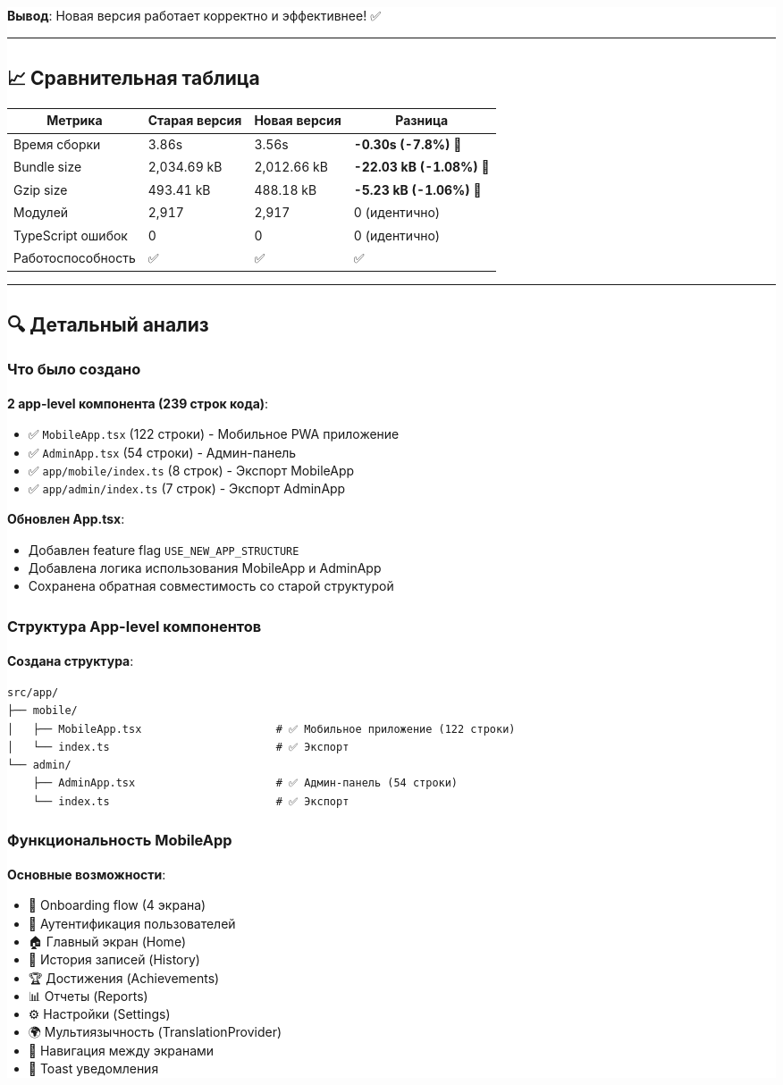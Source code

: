 **Вывод**: Новая версия работает корректно и эффективнее! ✅

---

## 📈 Сравнительная таблица

| Метрика | Старая версия | Новая версия | Разница |
|---------|---------------|--------------|---------|
| Время сборки | 3.86s | 3.56s | **-0.30s (-7.8%)** 🚀 |
| Bundle size | 2,034.69 kB | 2,012.66 kB | **-22.03 kB (-1.08%)** 🚀 |
| Gzip size | 493.41 kB | 488.18 kB | **-5.23 kB (-1.06%)** 🚀 |
| Модулей | 2,917 | 2,917 | 0 (идентично) |
| TypeScript ошибок | 0 | 0 | 0 (идентично) |
| Работоспособность | ✅ | ✅ | ✅ |

---

## 🔍 Детальный анализ

### Что было создано

**2 app-level компонента (239 строк кода)**:

- ✅ `MobileApp.tsx` (122 строки) - Мобильное PWA приложение
- ✅ `AdminApp.tsx` (54 строки) - Админ-панель
- ✅ `app/mobile/index.ts` (8 строк) - Экспорт MobileApp
- ✅ `app/admin/index.ts` (7 строк) - Экспорт AdminApp

**Обновлен App.tsx**:
- Добавлен feature flag `USE_NEW_APP_STRUCTURE`
- Добавлена логика использования MobileApp и AdminApp
- Сохранена обратная совместимость со старой структурой

### Структура App-level компонентов

**Создана структура**:
```
src/app/
├── mobile/
│   ├── MobileApp.tsx                     # ✅ Мобильное приложение (122 строки)
│   └── index.ts                          # ✅ Экспорт
└── admin/
    ├── AdminApp.tsx                      # ✅ Админ-панель (54 строки)
    └── index.ts                          # ✅ Экспорт
```

### Функциональность MobileApp

**Основные возможности**:
- 🎯 Onboarding flow (4 экрана)
- 🔐 Аутентификация пользователей
- 🏠 Главный экран (Home)
- 📜 История записей (History)
- 🏆 Достижения (Achievements)
- 📊 Отчеты (Reports)
- ⚙️ Настройки (Settings)
- 🌍 Мультиязычность (TranslationProvider)
- 📱 Навигация между экранами
- 🔔 Toast уведомления
